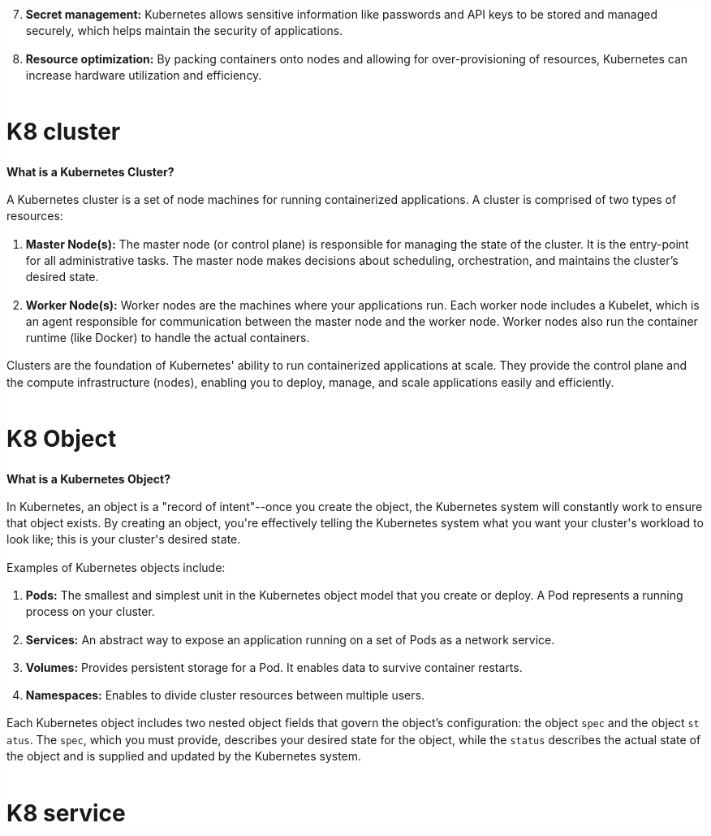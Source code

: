 7. **Secret management:** Kubernetes allows sensitive information like passwords and API keys to be stored and managed securely, which helps maintain the security of applications.

8. **Resource optimization:** By packing containers onto nodes and allowing for over-provisioning of resources, Kubernetes can increase hardware utilization and efficiency.

# K8 cluster

**What is a Kubernetes Cluster?**

A Kubernetes cluster is a set of node machines for running containerized applications. A cluster is comprised of two types of resources:

1. **Master Node(s):** The master node (or control plane) is responsible for managing the state of the cluster. It is the entry-point for all administrative tasks. The master node makes decisions about scheduling, orchestration, and maintains the cluster’s desired state. 

2. **Worker Node(s):** Worker nodes are the machines where your applications run. Each worker node includes a Kubelet, which is an agent responsible for communication between the master node and the worker node. Worker nodes also run the container runtime (like Docker) to handle the actual containers.

Clusters are the foundation of Kubernetes' ability to run containerized applications at scale. They provide the control plane and the compute infrastructure (nodes), enabling you to deploy, manage, and scale applications easily and efficiently.

# K8 Object

**What is a Kubernetes Object?**

In Kubernetes, an object is a "record of intent"--once you create the object, the Kubernetes system will constantly work to ensure that object exists. By creating an object, you're effectively telling the Kubernetes system what you want your cluster's workload to look like; this is your cluster's desired state.

Examples of Kubernetes objects include:

1. **Pods:** The smallest and simplest unit in the Kubernetes object model that you create or deploy. A Pod represents a running process on your cluster.

2. **Services:** An abstract way to expose an application running on a set of Pods as a network service.

3. **Volumes:** Provides persistent storage for a Pod. It enables data to survive container restarts.

4. **Namespaces:** Enables to divide cluster resources between multiple users.

Each Kubernetes object includes two nested object fields that govern the object’s configuration: the object `spec` and the object `status`. The `spec`, which you must provide, describes your desired state for the object, while the `status` describes the actual state of the object and is supplied and updated by the Kubernetes system.

# K8 service
